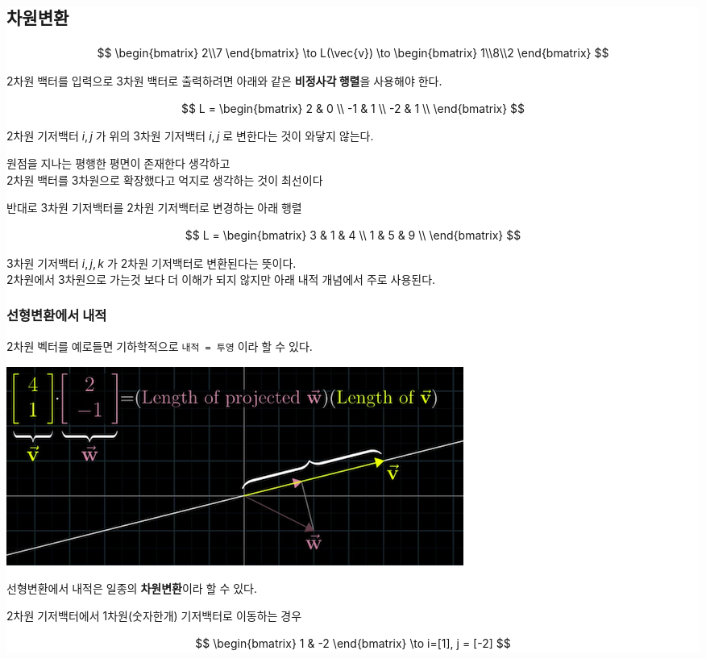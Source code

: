 ## 차원변환  

$$
\begin{bmatrix} 2\\7 \end{bmatrix} \to
L(\vec{v}) \to
\begin{bmatrix} 1\\8\\2 \end{bmatrix}
$$


2차원 백터를 입력으로 3차원 백터로 출력하려면 아래와 같은 **비정사각 행렬**을 사용해야 한다.  

$$ L = \begin{bmatrix} 2 & 0 \\ -1 & 1 \\ -2 & 1 \\ \end{bmatrix} $$

2차원 기저백터 $i, j$ 가 위의 3차원 기저백터 $i, j$ 로 변한다는 것이 와닿지 않는다.  

원점을 지나는 평행한 평면이 존재한다 생각하고  
2차원 백터를 3차원으로 확장했다고 억지로 생각하는 것이 최선이다  

반대로 3차원 기저백터를 2차원 기저백터로 변경하는 아래 행렬

$$
L = \begin{bmatrix}
    3 & 1 & 4 \\
    1 & 5 & 9 \\
\end{bmatrix}
$$

3차원 기저백터 $i, j, k$ 가 2차원 기저백터로 변환된다는 뜻이다.  
2차원에서 3차원으로 가는것 보다 더 이해가 되지 않지만 아래 내적 개념에서 주로 사용된다.  

### 선형변환에서 내적

2차원 벡터를 예로들면 기하학적으로 `내적 = 투영` 이라 할 수 있다.  

![3](/assets/math/linear/linear-algebra11.png)

선형변환에서 내적은 일종의 **차원변환**이라 할 수 있다.  

2차원 기저백터에서 1차원(숫자한개) 기저백터로 이동하는 경우

$$
\begin{bmatrix} 1 & -2 \end{bmatrix} \to i=[1], j = [-2]
$$
 
